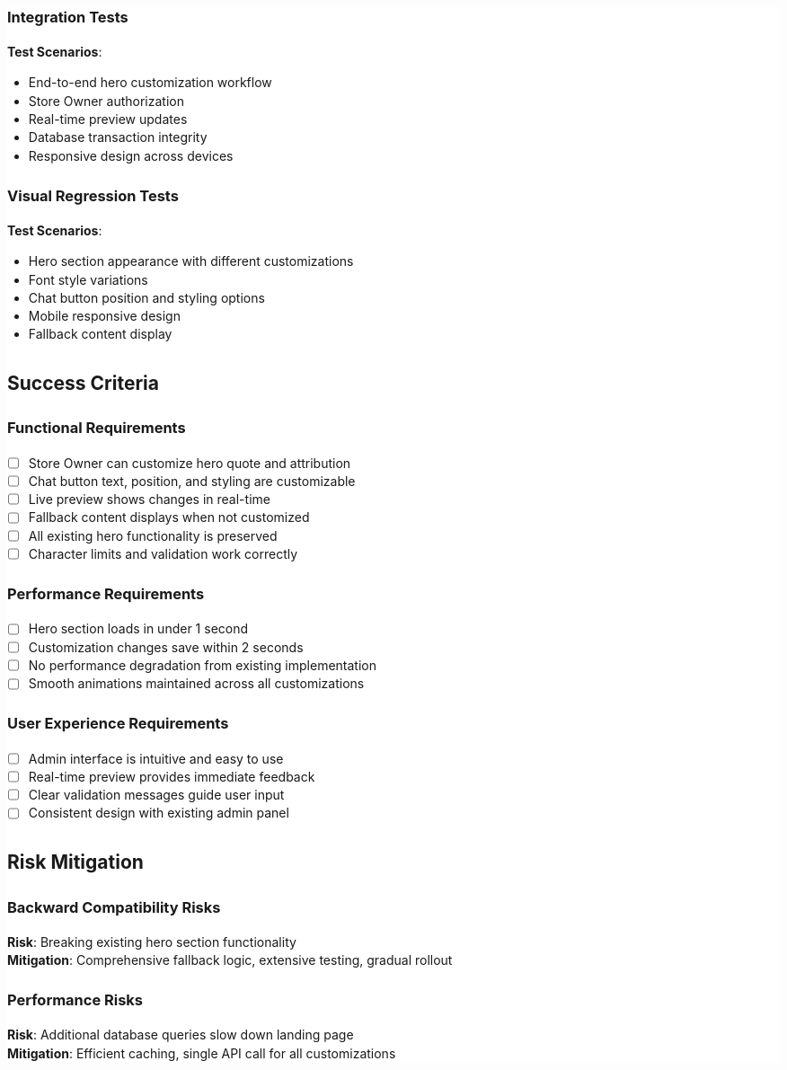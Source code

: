 ### Integration Tests
**Test Scenarios**:
- End-to-end hero customization workflow
- Store Owner authorization
- Real-time preview updates
- Database transaction integrity
- Responsive design across devices

### Visual Regression Tests
**Test Scenarios**:
- Hero section appearance with different customizations
- Font style variations
- Chat button position and styling options
- Mobile responsive design
- Fallback content display

## Success Criteria

### Functional Requirements
- [ ] Store Owner can customize hero quote and attribution
- [ ] Chat button text, position, and styling are customizable
- [ ] Live preview shows changes in real-time
- [ ] Fallback content displays when not customized
- [ ] All existing hero functionality is preserved
- [ ] Character limits and validation work correctly

### Performance Requirements
- [ ] Hero section loads in under 1 second
- [ ] Customization changes save within 2 seconds
- [ ] No performance degradation from existing implementation
- [ ] Smooth animations maintained across all customizations

### User Experience Requirements
- [ ] Admin interface is intuitive and easy to use
- [ ] Real-time preview provides immediate feedback
- [ ] Clear validation messages guide user input
- [ ] Consistent design with existing admin panel

## Risk Mitigation

### Backward Compatibility Risks
**Risk**: Breaking existing hero section functionality  
**Mitigation**: Comprehensive fallback logic, extensive testing, gradual rollout

### Performance Risks
**Risk**: Additional database queries slow down landing page  
**Mitigation**: Efficient caching, single API call for all customizations
